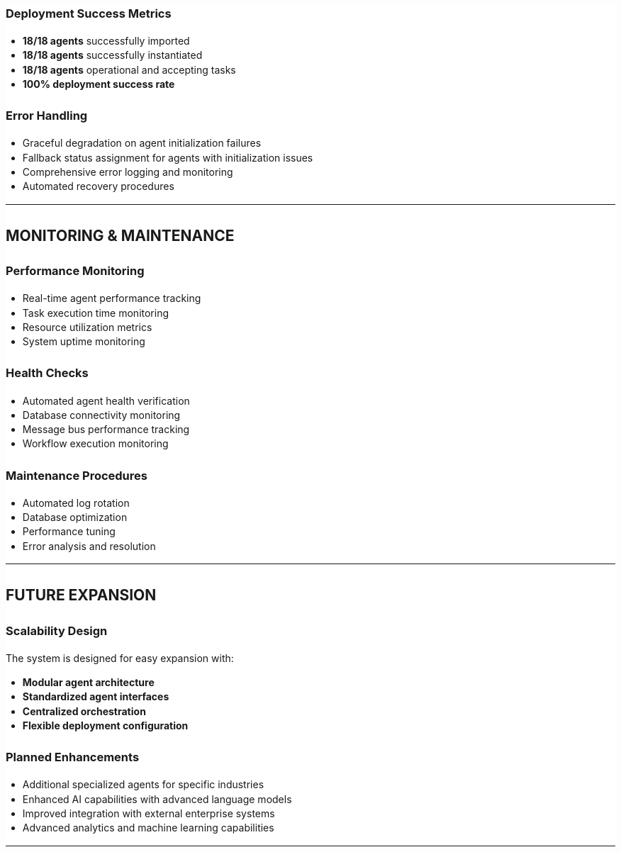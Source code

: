 ### Deployment Success Metrics
- **18/18 agents** successfully imported
- **18/18 agents** successfully instantiated
- **18/18 agents** operational and accepting tasks
- **100% deployment success rate**

### Error Handling
- Graceful degradation on agent initialization failures
- Fallback status assignment for agents with initialization issues
- Comprehensive error logging and monitoring
- Automated recovery procedures

---

## MONITORING & MAINTENANCE

### Performance Monitoring
- Real-time agent performance tracking
- Task execution time monitoring
- Resource utilization metrics
- System uptime monitoring

### Health Checks
- Automated agent health verification
- Database connectivity monitoring
- Message bus performance tracking
- Workflow execution monitoring

### Maintenance Procedures
- Automated log rotation
- Database optimization
- Performance tuning
- Error analysis and resolution

---

## FUTURE EXPANSION

### Scalability Design
The system is designed for easy expansion with:
- **Modular agent architecture**
- **Standardized agent interfaces**
- **Centralized orchestration**
- **Flexible deployment configuration**

### Planned Enhancements
- Additional specialized agents for specific industries
- Enhanced AI capabilities with advanced language models
- Improved integration with external enterprise systems
- Advanced analytics and machine learning capabilities

---